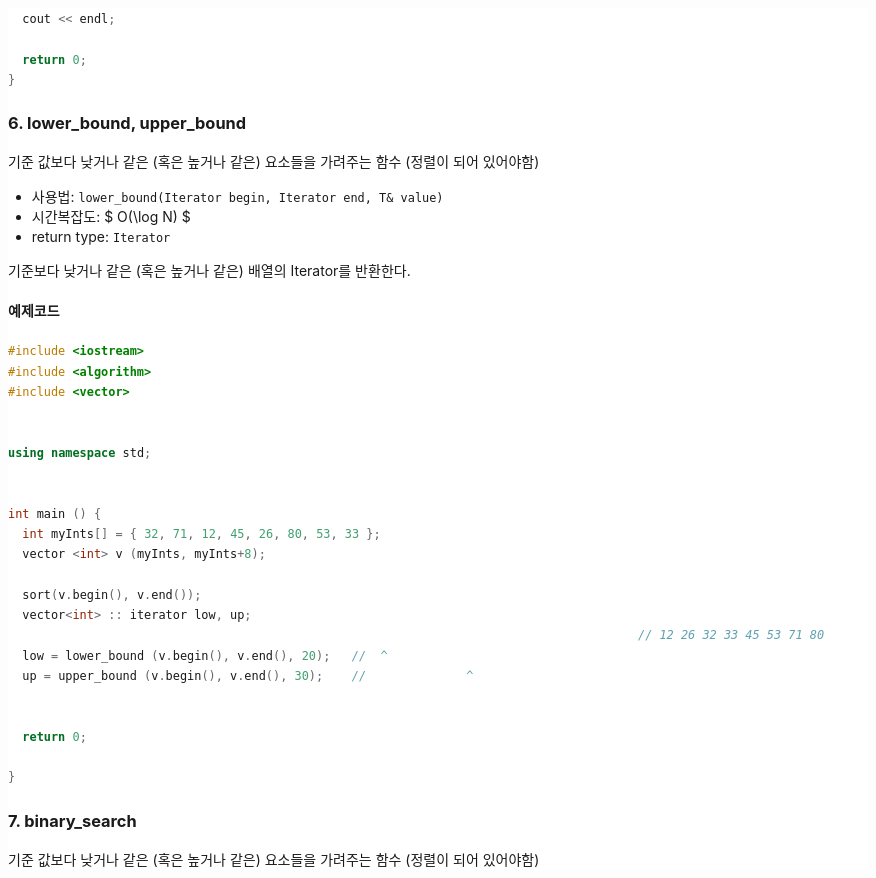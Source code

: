 ```c++
  cout << endl;
  
  return 0;
}
```





### 6. lower_bound, upper_bound

기준 값보다 낮거나 같은 (혹은 높거나 같은) 요소들을 가려주는 함수 (정렬이 되어 있어야함)

- 사용법: `lower_bound(Iterator begin, Iterator end, T& value)`
- 시간복잡도: $ O(\log N) $
- return type: `Iterator`

기준보다 낮거나 같은 (혹은 높거나 같은) 배열의 Iterator를 반환한다.



#### 예제코드

```c++
#include <iostream>
#include <algorithm>
#include <vector>


using namespace std;


int main () {
  int myInts[] = { 32, 71, 12, 45, 26, 80, 53, 33 };
  vector <int> v (myInts, myInts+8);
  
  sort(v.begin(), v.end());										
  vector<int> :: iterator low, up;
  																						// 12 26 32 33 45 53 71 80
  low = lower_bound (v.begin(), v.end(), 20);	//	^
  up = upper_bound (v.begin(), v.end(), 30);	//				^
  
  
  return 0;
  
}
```





### 7. binary_search

기준 값보다 낮거나 같은 (혹은 높거나 같은) 요소들을 가려주는 함수 (정렬이 되어 있어야함)
